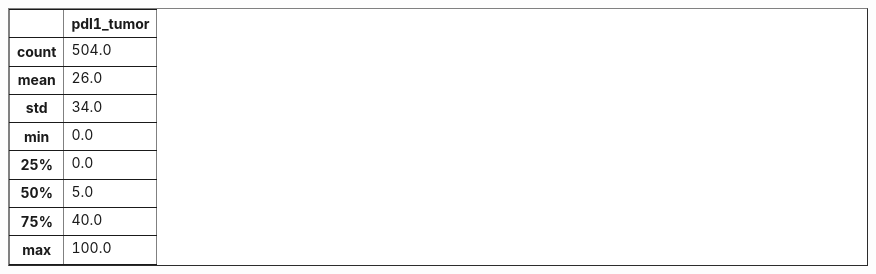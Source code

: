 

<div>
<style scoped>
    .dataframe tbody tr th:only-of-type {
        vertical-align: middle;
    }

    .dataframe tbody tr th {
        vertical-align: top;
    }

    .dataframe thead th {
        text-align: right;
    }
</style>
<table border="1" class="dataframe">
  <thead>
    <tr style="text-align: right;">
      <th></th>
      <th>pdl1_tumor</th>
    </tr>
  </thead>
  <tbody>
    <tr>
      <th>count</th>
      <td>504.0</td>
    </tr>
    <tr>
      <th>mean</th>
      <td>26.0</td>
    </tr>
    <tr>
      <th>std</th>
      <td>34.0</td>
    </tr>
    <tr>
      <th>min</th>
      <td>0.0</td>
    </tr>
    <tr>
      <th>25%</th>
      <td>0.0</td>
    </tr>
    <tr>
      <th>50%</th>
      <td>5.0</td>
    </tr>
    <tr>
      <th>75%</th>
      <td>40.0</td>
    </tr>
    <tr>
      <th>max</th>
      <td>100.0</td>
    </tr>
  </tbody>
</table>
</div>

